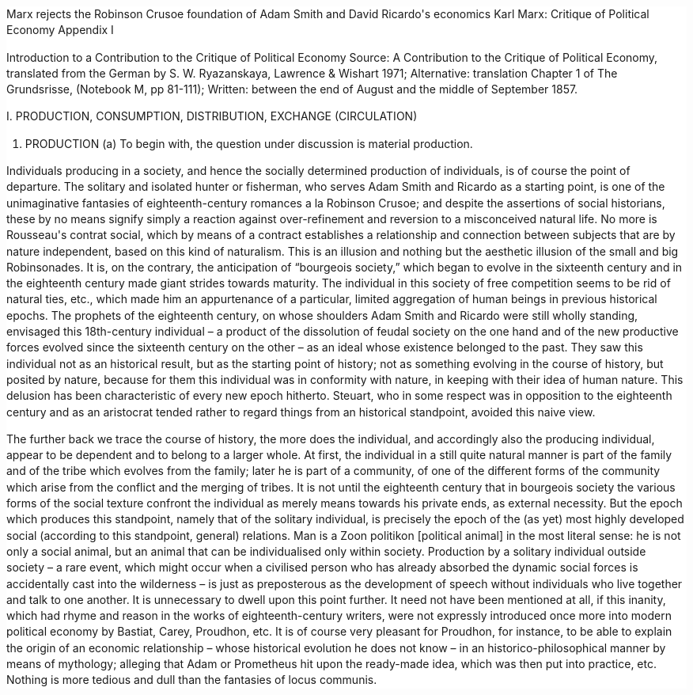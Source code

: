 Marx rejects the Robinson Crusoe foundation of Adam Smith and David Ricardo's economics
Karl Marx: Critique of Political Economy
Appendix I

Introduction to a Contribution to the Critique of Political Economy
Source: A Contribution to the Critique of Political Economy, translated from the German by S. W. Ryazanskaya, Lawrence & Wishart 1971;
Alternative: translation Chapter 1 of The Grundsrisse, (Notebook M, pp 81-111);
Written: between the end of August and the middle of September 1857.

I. PRODUCTION, CONSUMPTION, DISTRIBUTION, EXCHANGE (CIRCULATION)
1. PRODUCTION
(a) To begin with, the question under discussion is material production.

Individuals producing in a society, and hence the socially determined production of individuals, is of course the point of departure. The solitary and isolated hunter or fisherman, who serves Adam Smith and Ricardo as a starting point, is one of the unimaginative fantasies of eighteenth-century romances a la Robinson Crusoe; and despite the assertions of social historians, these by no means signify simply a reaction against over-refinement and reversion to a misconceived natural life. No more is Rousseau's contrat social, which by means of a contract establishes a relationship and connection between subjects that are by nature independent, based on this kind of naturalism. This is an illusion and nothing but the aesthetic illusion of the small and big Robinsonades. It is, on the contrary, the anticipation of “bourgeois society,” which began to evolve in the sixteenth century and in the eighteenth century made giant strides towards maturity. The individual in this society of free competition seems to be rid of natural ties, etc., which made him an appurtenance of a particular, limited aggregation of human beings in previous historical epochs. The prophets of the eighteenth century, on whose shoulders Adam Smith and Ricardo were still wholly standing, envisaged this 18th-century individual – a product of the dissolution of feudal society on the one hand and of the new productive forces evolved since the sixteenth century on the other – as an ideal whose existence belonged to the past. They saw this individual not as an historical result, but as the starting point of history; not as something evolving in the course of history, but posited by nature, because for them this individual was in conformity with nature, in keeping with their idea of human nature. This delusion has been characteristic of every new epoch hitherto. Steuart, who in some respect was in opposition to the eighteenth century and as an aristocrat tended rather to regard things from an historical standpoint, avoided this naive view.

The further back we trace the course of history, the more does the individual, and accordingly also the producing individual, appear to be dependent and to belong to a larger whole. At first, the individual in a still quite natural manner is part of the family and of the tribe which evolves from the family; later he is part of a community, of one of the different forms of the community which arise from the conflict and the merging of tribes. It is not until the eighteenth century that in bourgeois society the various forms of the social texture confront the individual as merely means towards his private ends, as external necessity. But the epoch which produces this standpoint, namely that of the solitary individual, is precisely the epoch of the (as yet) most highly developed social (according to this standpoint, general) relations. Man is a Zoon politikon [political animal] in the most literal sense: he is not only a social animal, but an animal that can be individualised only within society. Production by a solitary individual outside society – a rare event, which might occur when a civilised person who has already absorbed the dynamic social forces is accidentally cast into the wilderness – is just as preposterous as the development of speech without individuals who live together and talk to one another. It is unnecessary to dwell upon this point further. It need not have been mentioned at all, if this inanity, which had rhyme and reason in the works of eighteenth-century writers, were not expressly introduced once more into modern political economy by Bastiat, Carey, Proudhon, etc. It is of course very pleasant for Proudhon, for instance, to be able to explain the origin of an economic relationship – whose historical evolution he does not know – in an historico-philosophical manner by means of mythology; alleging that Adam or Prometheus hit upon the ready-made idea, which was then put into practice, etc. Nothing is more tedious and dull than the fantasies of locus communis.
